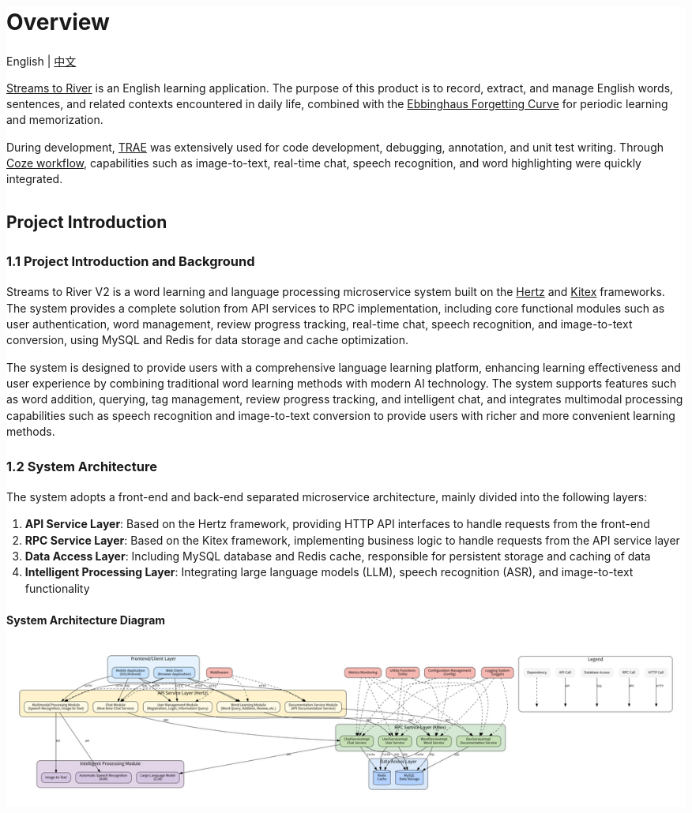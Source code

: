 # Overview
English | [中文](README_CN.md)

[Streams to River](https://sstr.trae.com.cn/) is an English learning application. The purpose of this product is to record, extract, and manage English words, sentences, and related contexts encountered in daily life, combined with the [Ebbinghaus Forgetting Curve](https://en.wikipedia.org/wiki/Forgetting_curve) for periodic learning and memorization.

During development, [TRAE](https://www.trae.ai) was extensively used for code development, debugging, annotation, and unit test writing. Through [Coze workflow](https://www.coze.com/), capabilities such as image-to-text, real-time chat, speech recognition, and word highlighting were quickly integrated.

## Project Introduction
### 1.1 Project Introduction and Background

Streams to River V2 is a word learning and language processing microservice system built on the [Hertz](https://github.com/cloudwego/hertz) and [Kitex](https://github.com/cloudwego/kitex) frameworks. 
The system provides a complete solution from API services to RPC implementation, including core functional modules such as user authentication, word management, review progress tracking, real-time chat, speech recognition, and image-to-text conversion, using MySQL and Redis for data storage and cache optimization.

The system is designed to provide users with a comprehensive language learning platform, enhancing learning effectiveness and user experience by combining traditional word learning methods with modern AI technology. 
The system supports features such as word addition, querying, tag management, review progress tracking, and intelligent chat, and integrates multimodal processing capabilities such as speech recognition and image-to-text conversion to provide users with richer and more convenient learning methods.

### 1.2 System Architecture

The system adopts a front-end and back-end separated microservice architecture, mainly divided into the following layers:

1. **API Service Layer**: Based on the Hertz framework, providing HTTP API interfaces to handle requests from the front-end
2. **RPC Service Layer**: Based on the Kitex framework, implementing business logic to handle requests from the API service layer
3. **Data Access Layer**: Including MySQL database and Redis cache, responsible for persistent storage and caching of data
4. **Intelligent Processing Layer**: Integrating large language models (LLM), speech recognition (ASR), and image-to-text functionality

#### System Architecture Diagram

![System Architecture Diagram](/apiservice/resource/repome/system_architecture.png)
